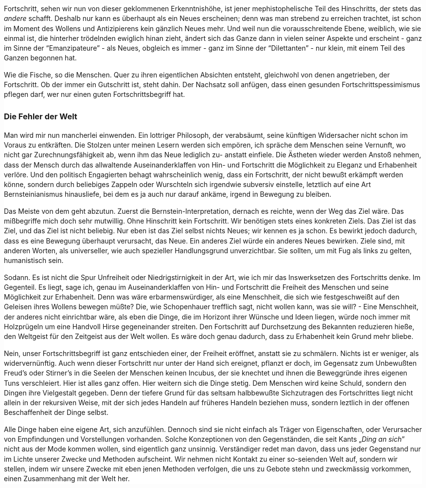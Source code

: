 Fortschritt, sehen wir nun von dieser geklommenen Erkenntnishöhe, ist jener mephistophelische Teil des Hinschritts, der stets das _andere_ schafft. Deshalb nur kann es überhaupt als ein Neues erscheinen; denn was man strebend zu erreichen trachtet, ist schon im Moment des Wollens und Antizipierens kein gänzlich Neues mehr. Und weil nun die vorausschreitende Ebene, weiblich, wie sie einmal ist, die hinterher trödelnden ewiglich hinan zieht, ändert sich das Ganze dann in vielen seiner Aspekte und erscheint - ganz im Sinne der “Emanzipateure” - als Neues, obgleich es immer - ganz im Sinne der “Dilettanten” - nur klein, mit einem Teil des Ganzen begonnen hat.

Wie die Fische, so die Menschen. Quer zu ihren eigentlichen Absichten entsteht, gleichwohl von denen angetrieben, der Fortschritt. Ob der immer ein Gutschritt ist, steht dahin. Der Nachsatz soll anfügen, dass einen gesunden Fortschrittspessimismus pflegen darf, wer nur einen guten Fortschrittsbegriff hat.

### Die Fehler der Welt

Man wird mir nun mancherlei einwenden. Ein lottriger Philosoph, der verabsäumt, seine künftigen Widersacher nicht schon im Voraus zu entkräften. Die Stolzen unter meinen Lesern werden sich empören, ich spräche dem Menschen seine Vernunft, wo nicht gar Zurechnungsfähigkeit ab, wenn ihm das Neue lediglich zu- anstatt einfiele. Die Ästheten wieder werden Anstoß nehmen, dass der Mensch durch das allwaltende Auseinanderklaffen von Hin- und Fortschritt die Möglichkeit zu Eleganz und Erhabenheit verlöre. Und den politisch Engagierten behagt wahrscheinlich wenig, dass ein Fortschritt, der nicht bewußt erkämpft werden könne, sondern durch beliebiges Zappeln oder Wurschteln sich irgendwie subversiv einstelle, letztlich auf eine Art Bernsteinianismus hinausliefe, bei dem es ja auch nur darauf ankäme, irgend in Bewegung zu bleiben.

Das Meiste von dem geht abzutun. Zuerst die Bernstein-Interpretation, dernach es reichte, wenn der Weg das Ziel wäre. Das mißbegriffe mich doch sehr mutwillig. Ohne Hinschritt kein Fortschritt. Wir benötigen stets eines konkreten Ziels. Das Ziel ist das Ziel, und das Ziel ist nicht beliebig. Nur eben ist das Ziel selbst nichts Neues; wir kennen es ja schon. Es bewirkt jedoch dadurch, dass es eine Bewegung überhaupt verursacht, das Neue. Ein anderes Ziel würde ein anderes Neues bewirken. Ziele sind, mit anderen Worten, als universeller, wie auch spezieller Handlungsgrund unverzichtbar. Sie sollten, um mit Fug als links zu gelten, humanistisch sein.

Sodann. Es ist nicht die Spur Unfreiheit oder Niedrigstirnigkeit in der Art, wie ich mir das Inswerksetzen des Fortschritts denke. Im Gegenteil. Es liegt, sage ich, genau im Auseinanderklaffen von Hin- und Fortschritt die Freiheit des Menschen und seine Möglichkeit zur Erhabenheit. Denn was wäre erbarmenswürdiger, als eine Menschheit, die sich wie festgeschweißt auf den Geleisen ihres Wollens bewegen müßte? Die, wie Schopenhauer trefflich sagt, nicht wollen kann, was sie will? - Eine Menschheit, der anderes nicht einrichtbar wäre, als eben die Dinge, die im Horizont ihrer Wünsche und Ideen liegen, würde noch immer mit Holzprügeln um eine Handvoll Hirse gegeneinander streiten. Den Fortschritt auf Durchsetzung des Bekannten reduzieren hieße, den Weltgeist für den Zeitgeist aus der Welt wollen. Es wäre doch genau dadurch, dass zu Erhabenheit kein Grund mehr bliebe.

Nein, unser Fortschrittsbegriff ist ganz entschieden einer, der Freiheit eröffnet, anstatt sie zu schmälern. Nichts ist er weniger, als widervernünftig. Auch wenn dieser Fortschritt nur unter der Hand sich ereignet, pflanzt er doch, im Gegensatz zum Unbewußten Freud’s oder Stirner’s in die Seelen der Menschen keinen Incubus, der sie knechtet und ihnen die Beweggründe ihres eigenen Tuns verschleiert. Hier ist alles ganz offen. Hier weitern sich die Dinge stetig. Dem Menschen wird keine Schuld, sondern den Dingen ihre Vielgestalt gegeben. Denn der tiefere Grund für das seltsam halbbewußte Sichzutragen des Fortschrittes liegt nicht allein in der rekursiven Weise, mit der sich jedes Handeln auf früheres Handeln beziehen muss, sondern leztlich in der offenen Beschaffenheit der Dinge selbst.

Alle Dinge haben eine eigene Art, sich anzufühlen. Dennoch sind sie nicht einfach als Träger von Eigenschaften, oder Verursacher von Empfindungen und Vorstellungen vorhanden. Solche Konzeptionen von den Gegenständen, die seit Kants „_Ding an sich_” nicht aus der Mode kommen wollen, sind eigentlich ganz unsinnig. Verständiger redet man davon, dass uns jeder Gegenstand nur im Lichte unserer Zwecke und Methoden aufscheint. Wir nehmen nicht Kontakt zu einer so-seienden Welt auf, sondern wir stellen, indem wir unsere Zwecke mit eben jenen Methoden verfolgen, die uns zu Gebote stehn und zweckmässig vorkommen, einen Zusammenhang mit der Welt her.

